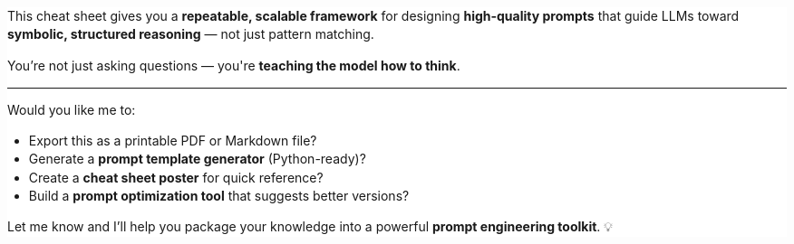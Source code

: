 This cheat sheet gives you a **repeatable, scalable framework** for designing **high-quality prompts** that guide LLMs toward **symbolic, structured reasoning** — not just pattern matching.

You’re not just asking questions — you're **teaching the model how to think**.

---

Would you like me to:
- Export this as a printable PDF or Markdown file?
- Generate a **prompt template generator** (Python-ready)?
- Create a **cheat sheet poster** for quick reference?
- Build a **prompt optimization tool** that suggests better versions?

Let me know and I’ll help you package your knowledge into a powerful **prompt engineering toolkit**. 💡
